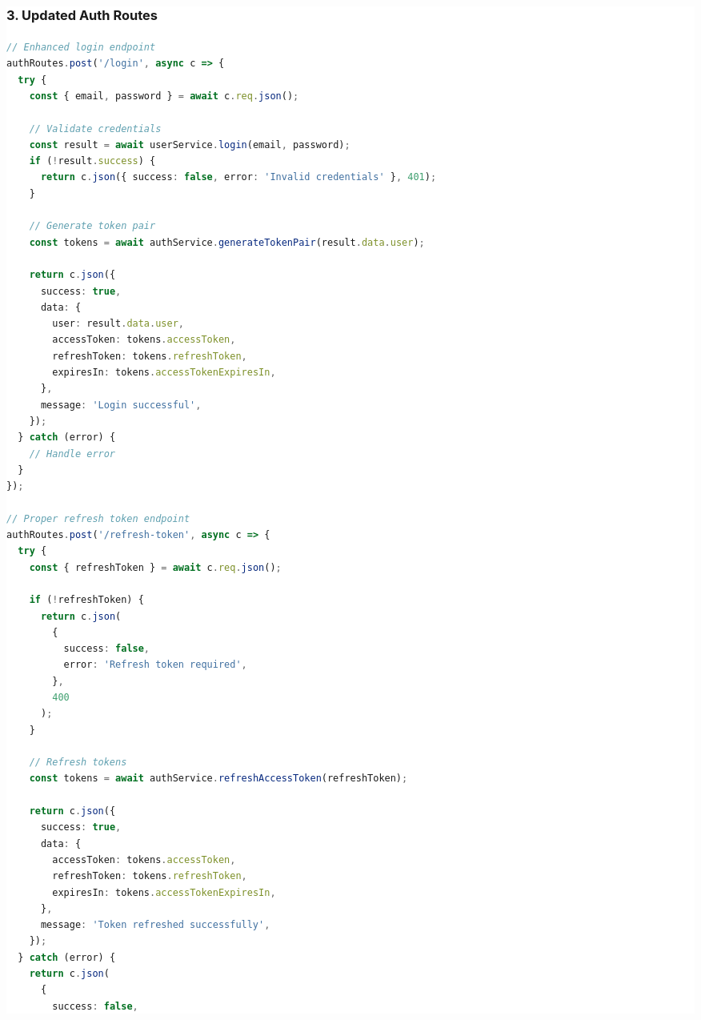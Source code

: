 ### **3. Updated Auth Routes**

```typescript
// Enhanced login endpoint
authRoutes.post('/login', async c => {
  try {
    const { email, password } = await c.req.json();

    // Validate credentials
    const result = await userService.login(email, password);
    if (!result.success) {
      return c.json({ success: false, error: 'Invalid credentials' }, 401);
    }

    // Generate token pair
    const tokens = await authService.generateTokenPair(result.data.user);

    return c.json({
      success: true,
      data: {
        user: result.data.user,
        accessToken: tokens.accessToken,
        refreshToken: tokens.refreshToken,
        expiresIn: tokens.accessTokenExpiresIn,
      },
      message: 'Login successful',
    });
  } catch (error) {
    // Handle error
  }
});

// Proper refresh token endpoint
authRoutes.post('/refresh-token', async c => {
  try {
    const { refreshToken } = await c.req.json();

    if (!refreshToken) {
      return c.json(
        {
          success: false,
          error: 'Refresh token required',
        },
        400
      );
    }

    // Refresh tokens
    const tokens = await authService.refreshAccessToken(refreshToken);

    return c.json({
      success: true,
      data: {
        accessToken: tokens.accessToken,
        refreshToken: tokens.refreshToken,
        expiresIn: tokens.accessTokenExpiresIn,
      },
      message: 'Token refreshed successfully',
    });
  } catch (error) {
    return c.json(
      {
        success: false,
```